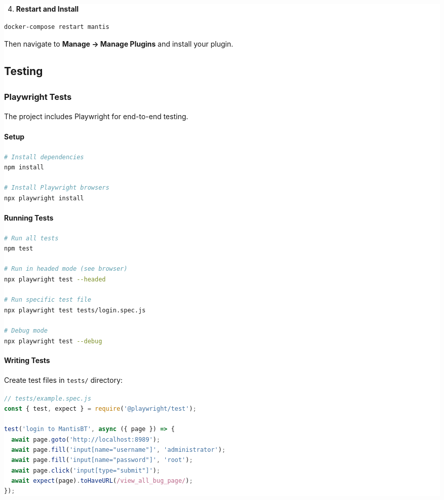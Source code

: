 4. **Restart and Install**

```bash
docker-compose restart mantis
```

Then navigate to **Manage → Manage Plugins** and install your plugin.

## Testing

### Playwright Tests

The project includes Playwright for end-to-end testing.

#### Setup

```bash
# Install dependencies
npm install

# Install Playwright browsers
npx playwright install
```

#### Running Tests

```bash
# Run all tests
npm test

# Run in headed mode (see browser)
npx playwright test --headed

# Run specific test file
npx playwright test tests/login.spec.js

# Debug mode
npx playwright test --debug
```

#### Writing Tests

Create test files in `tests/` directory:

```javascript
// tests/example.spec.js
const { test, expect } = require('@playwright/test');

test('login to MantisBT', async ({ page }) => {
  await page.goto('http://localhost:8989');
  await page.fill('input[name="username"]', 'administrator');
  await page.fill('input[name="password"]', 'root');
  await page.click('input[type="submit"]');
  await expect(page).toHaveURL(/view_all_bug_page/);
});
```
